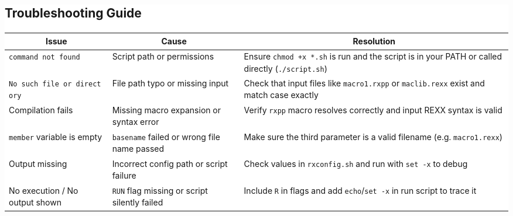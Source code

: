 








































































## Troubleshooting Guide

| Issue                          | Cause                                        | Resolution                                                                                      |
| ------------------------------ | -------------------------------------------- | ----------------------------------------------------------------------------------------------- |
| `command not found`            | Script path or permissions                   | Ensure `chmod +x *.sh` is run and the script is in your PATH or called directly (`./script.sh`) |
| `No such file or directory`    | File path typo or missing input              | Check that input files like `macro1.rxpp` or `maclib.rexx` exist and match case exactly         |
| Compilation fails              | Missing macro expansion or syntax error      | Verify `rxpp` macro resolves correctly and input REXX syntax is valid                           |
| `member` variable is empty     | `basename` failed or wrong file name passed  | Make sure the third parameter is a valid filename (e.g. `macro1.rexx`)                          |
| Output missing                 | Incorrect config path or script failure      | Check values in `rxconfig.sh` and run with `set -x` to debug                                    |
| No execution / No output shown | `RUN` flag missing or script silently failed | Include `R` in flags and add `echo`/`set -x` in run script to trace it                          |
